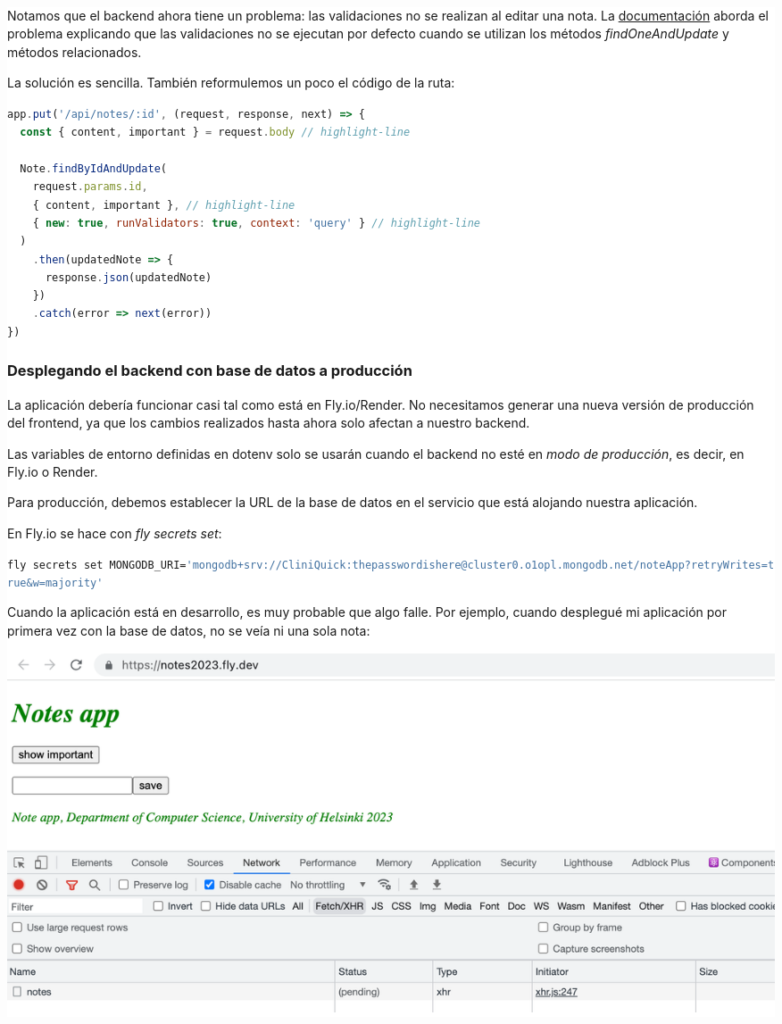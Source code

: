 Notamos que el backend ahora tiene un problema: las validaciones no se realizan al editar una nota.
La [documentación](https://github.com/blakehaswell/mongoose-unique-validator#find--updates) aborda el problema explicando que las validaciones no se ejecutan por defecto cuando se utilizan los métodos <i>findOneAndUpdate</i> y métodos relacionados.

La solución es sencilla. También reformulemos un poco el código de la ruta:

```js
app.put('/api/notes/:id', (request, response, next) => {
  const { content, important } = request.body // highlight-line

  Note.findByIdAndUpdate(
    request.params.id, 
    { content, important }, // highlight-line
    { new: true, runValidators: true, context: 'query' } // highlight-line
  ) 
    .then(updatedNote => {
      response.json(updatedNote)
    })
    .catch(error => next(error))
})
```

### Desplegando el backend con base de datos a producción

La aplicación debería funcionar casi tal como está en Fly.io/Render. No necesitamos generar una nueva versión de producción del frontend, ya que los cambios realizados hasta ahora solo afectan a nuestro backend.

Las variables de entorno definidas en dotenv solo se usarán cuando el backend no esté en <i>modo de producción</i>, es decir, en Fly.io o Render.

Para producción, debemos establecer la URL de la base de datos en el servicio que está alojando nuestra aplicación.

En Fly.io se hace con _fly secrets set_:

```bash
fly secrets set MONGODB_URI='mongodb+srv://CliniQuick:thepasswordishere@cluster0.o1opl.mongodb.net/noteApp?retryWrites=true&w=majority'
```

Cuando la aplicación está en desarrollo, es muy probable que algo falle. Por ejemplo, cuando desplegué mi aplicación por primera vez con la base de datos, no se veía ni una sola nota:

![navegador sin notas](../../images/3/fly-problem1.png)
